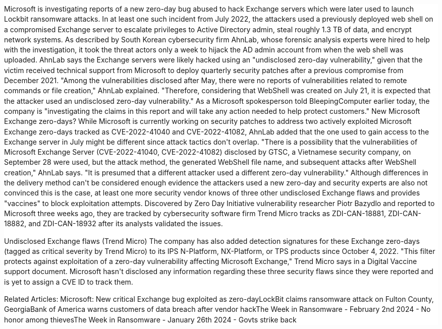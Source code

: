 


Microsoft is investigating reports of a new zero-day bug abused to hack Exchange servers which were later used to launch Lockbit ransomware attacks.
In at least one such incident from July 2022, the attackers used a previously deployed web shell on a compromised Exchange server to escalate privileges to Active Directory admin, steal roughly 1.3 TB of data, and encrypt network systems.
As described by South Korean cybersecurity firm AhnLab, whose forensic analysis experts were hired to help with the investigation, it took the threat actors only a week to hijack the AD admin account from when the web shell was uploaded.
AhnLab says the Exchange servers were likely hacked using an "undisclosed zero-day vulnerability," given that the victim received technical support from Microsoft to deploy quarterly security patches after a previous compromise from December 2021.
"Among the vulnerabilities disclosed after May, there were no reports of vulnerabilities related to remote commands or file creation," AhnLab explained.
"Therefore, considering that WebShell was created on July 21, it is expected that the attacker used an undisclosed zero-day vulnerability."
As a Microsoft spokesperson told BleepingComputer earlier today, the company is "investigating the claims in this report and will take any action needed to help protect customers."
New Microsoft Exchange zero-days?
While Microsoft is currently working on security patches to address two actively exploited Microsoft Exchange zero-days tracked as CVE-2022-41040 and CVE-2022-41082, AhnLab added that the one used to gain access to the Exchange server in July might be different since attack tactics don't overlap.
"There is a possibility that the vulnerabilities of Microsoft Exchange Server (CVE-2022-41040, CVE-2022-41082) disclosed by GTSC, a Vietnamese security company, on September 28 were used, but the attack method, the generated WebShell file name, and subsequent attacks after WebShell creation," AhnLab says.
"It is presumed that a different attacker used a different zero-day vulnerability."
Although differences in the delivery method can't be considered enough evidence the attackers used a new zero-day and security experts are also not convinced this is the case, at least one more security vendor knows of three other undisclosed Exchange flaws and provides "vaccines" to block exploitation attempts.
Discovered by Zero Day Initiative vulnerability researcher Piotr Bazydlo and reported to Microsoft three weeks ago, they are tracked by cybersecurity software firm Trend Micro tracks as ZDI-CAN-18881, ZDI-CAN-18882, and ZDI-CAN-18932 after its analysts validated the issues.

Undisclosed Exchange flaws (Trend Micro)
The company has also added detection signatures for these Exchange zero-days (tagged as critical severity by Trend Micro) to its IPS N-Platform, NX-Platform, or TPS products since October 4, 2022.
"This filter protects against exploitation of a zero-day vulnerability affecting Microsoft Exchange," Trend Micro says in a Digital Vaccine support document.
Microsoft hasn't disclosed any information regarding these three security flaws since they were reported and is yet to assign a CVE ID to track them.

Related Articles:
Microsoft: New critical Exchange bug exploited as zero-dayLockBit claims ransomware attack on Fulton County, GeorgiaBank of America warns customers of data breach after vendor hackThe Week in Ransomware - February 2nd 2024 - No honor among thievesThe Week in Ransomware - January 26th 2024 - Govts strike back





